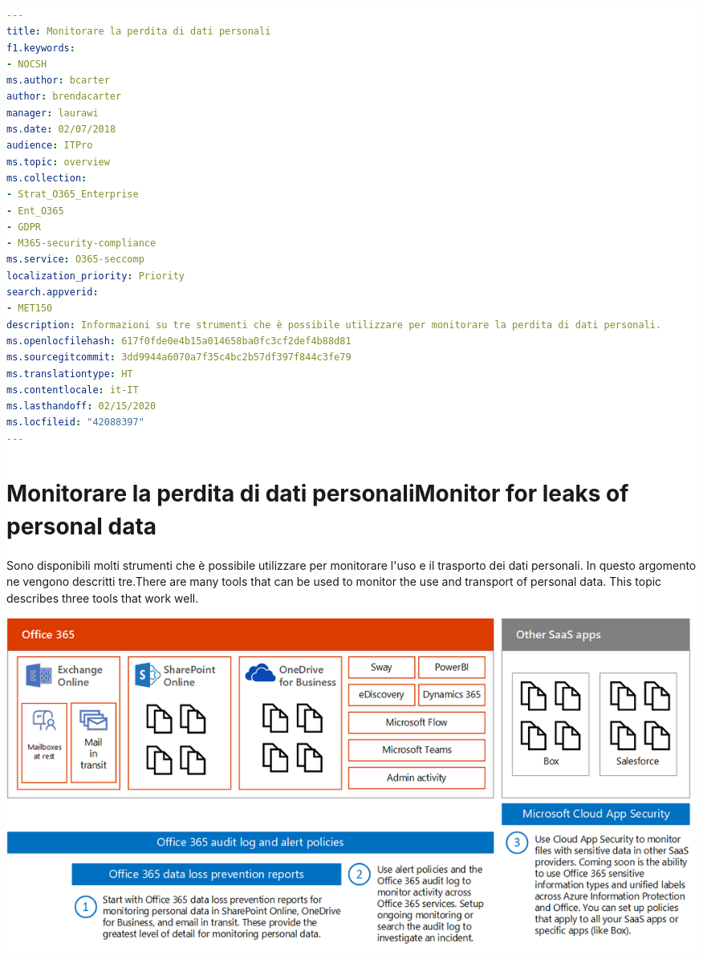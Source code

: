 ```yaml
---
title: Monitorare la perdita di dati personali
f1.keywords:
- NOCSH
ms.author: bcarter
author: brendacarter
manager: laurawi
ms.date: 02/07/2018
audience: ITPro
ms.topic: overview
ms.collection:
- Strat_O365_Enterprise
- Ent_O365
- GDPR
- M365-security-compliance
ms.service: O365-seccomp
localization_priority: Priority
search.appverid:
- MET150
description: Informazioni su tre strumenti che è possibile utilizzare per monitorare la perdita di dati personali.
ms.openlocfilehash: 617f0fde0e4b15a014658ba0fc3cf2def4b88d81
ms.sourcegitcommit: 3dd9944a6070a7f35c4bc2b57df397f844c3fe79
ms.translationtype: HT
ms.contentlocale: it-IT
ms.lasthandoff: 02/15/2020
ms.locfileid: "42088397"
---
```

# <a name="monitor-for-leaks-of-personal-data"></a><span data-ttu-id="07ca9-103">Monitorare la perdita di dati personali</span><span class="sxs-lookup"><span data-stu-id="07ca9-103">Monitor for leaks of personal data</span></span>

<span data-ttu-id="07ca9-p101">Sono disponibili molti strumenti che è possibile utilizzare per monitorare l'uso e il trasporto dei dati personali. In questo argomento ne vengono descritti tre.</span><span class="sxs-lookup"><span data-stu-id="07ca9-p101">There are many tools that can be used to monitor the use and transport of personal data. This topic describes three tools that work well.</span></span>

![Strumenti per monitorare l'uso e il trasporto dei dati personali](../../media/Monitor-for-leaks-of-personal-data-image1.png)